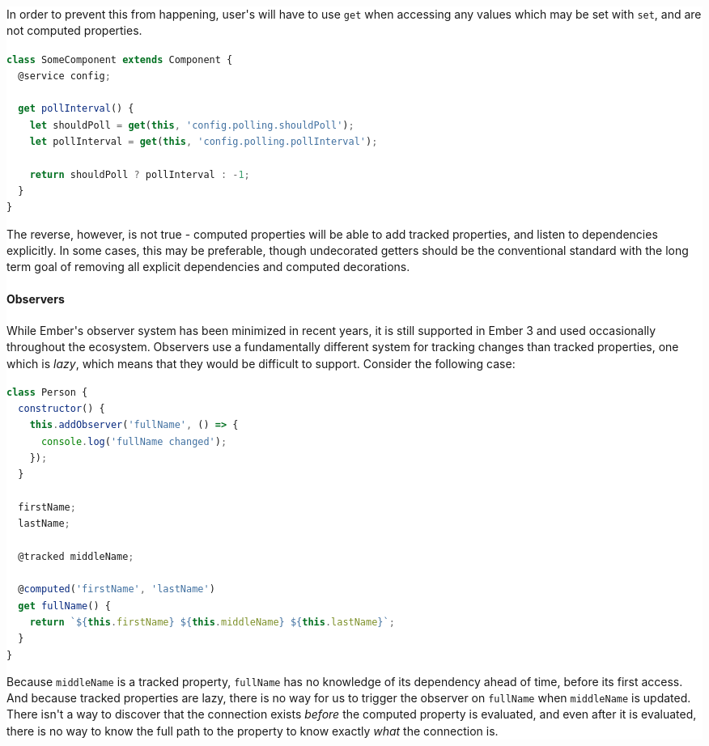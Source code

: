 In order to prevent this from happening, user's will have to use `get` when
accessing any values which may be set with `set`, and are not computed
properties.

```js
class SomeComponent extends Component {
  @service config;

  get pollInterval() {
    let shouldPoll = get(this, 'config.polling.shouldPoll');
    let pollInterval = get(this, 'config.polling.pollInterval');

    return shouldPoll ? pollInterval : -1;
  }
}
```

The reverse, however, is not true - computed properties will be able to add
tracked properties, and listen to dependencies explicitly. In some cases, this
may be preferable, though undecorated getters should be the conventional
standard with the long term goal of removing all explicit dependencies and
computed decorations.

#### Observers

While Ember's observer system has been minimized in recent years, it is still
supported in Ember 3 and used occasionally throughout the ecosystem. Observers
use a fundamentally different system for tracking changes than tracked
properties, one which is _lazy_, which means that they would be difficult to
support. Consider the following case:

```js
class Person {
  constructor() {
    this.addObserver('fullName', () => {
      console.log('fullName changed');
    });
  }

  firstName;
  lastName;

  @tracked middleName;

  @computed('firstName', 'lastName')
  get fullName() {
    return `${this.firstName} ${this.middleName} ${this.lastName}`;
  }
}
```

Because `middleName` is a tracked property, `fullName` has no knowledge of its
dependency ahead of time, before its first access. And because tracked
properties are lazy, there is no way for us to trigger the observer on
`fullName` when `middleName` is updated. There isn't a way to discover that the
connection exists _before_ the computed property is evaluated, and even after it
is evaluated, there is no way to know the full path to the property to know
exactly _what_ the connection is.
